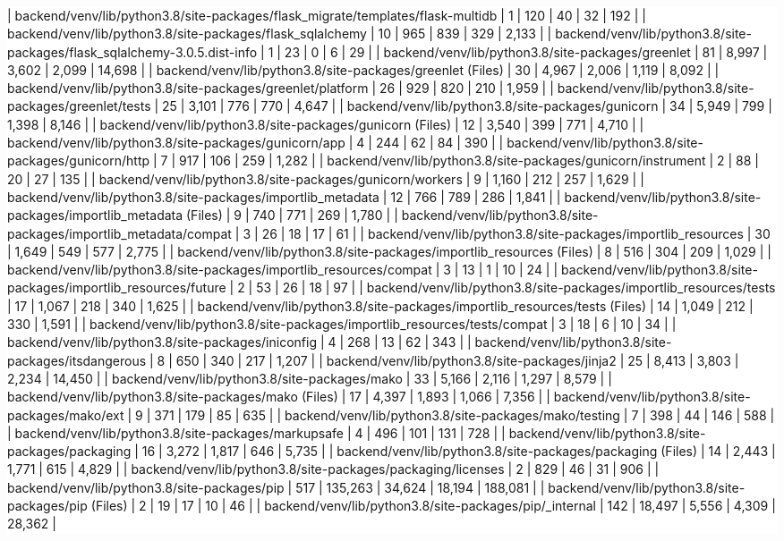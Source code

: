 | backend/venv/lib/python3.8/site-packages/flask_migrate/templates/flask-multidb | 1 | 120 | 40 | 32 | 192 |
| backend/venv/lib/python3.8/site-packages/flask_sqlalchemy | 10 | 965 | 839 | 329 | 2,133 |
| backend/venv/lib/python3.8/site-packages/flask_sqlalchemy-3.0.5.dist-info | 1 | 23 | 0 | 6 | 29 |
| backend/venv/lib/python3.8/site-packages/greenlet | 81 | 8,997 | 3,602 | 2,099 | 14,698 |
| backend/venv/lib/python3.8/site-packages/greenlet (Files) | 30 | 4,967 | 2,006 | 1,119 | 8,092 |
| backend/venv/lib/python3.8/site-packages/greenlet/platform | 26 | 929 | 820 | 210 | 1,959 |
| backend/venv/lib/python3.8/site-packages/greenlet/tests | 25 | 3,101 | 776 | 770 | 4,647 |
| backend/venv/lib/python3.8/site-packages/gunicorn | 34 | 5,949 | 799 | 1,398 | 8,146 |
| backend/venv/lib/python3.8/site-packages/gunicorn (Files) | 12 | 3,540 | 399 | 771 | 4,710 |
| backend/venv/lib/python3.8/site-packages/gunicorn/app | 4 | 244 | 62 | 84 | 390 |
| backend/venv/lib/python3.8/site-packages/gunicorn/http | 7 | 917 | 106 | 259 | 1,282 |
| backend/venv/lib/python3.8/site-packages/gunicorn/instrument | 2 | 88 | 20 | 27 | 135 |
| backend/venv/lib/python3.8/site-packages/gunicorn/workers | 9 | 1,160 | 212 | 257 | 1,629 |
| backend/venv/lib/python3.8/site-packages/importlib_metadata | 12 | 766 | 789 | 286 | 1,841 |
| backend/venv/lib/python3.8/site-packages/importlib_metadata (Files) | 9 | 740 | 771 | 269 | 1,780 |
| backend/venv/lib/python3.8/site-packages/importlib_metadata/compat | 3 | 26 | 18 | 17 | 61 |
| backend/venv/lib/python3.8/site-packages/importlib_resources | 30 | 1,649 | 549 | 577 | 2,775 |
| backend/venv/lib/python3.8/site-packages/importlib_resources (Files) | 8 | 516 | 304 | 209 | 1,029 |
| backend/venv/lib/python3.8/site-packages/importlib_resources/compat | 3 | 13 | 1 | 10 | 24 |
| backend/venv/lib/python3.8/site-packages/importlib_resources/future | 2 | 53 | 26 | 18 | 97 |
| backend/venv/lib/python3.8/site-packages/importlib_resources/tests | 17 | 1,067 | 218 | 340 | 1,625 |
| backend/venv/lib/python3.8/site-packages/importlib_resources/tests (Files) | 14 | 1,049 | 212 | 330 | 1,591 |
| backend/venv/lib/python3.8/site-packages/importlib_resources/tests/compat | 3 | 18 | 6 | 10 | 34 |
| backend/venv/lib/python3.8/site-packages/iniconfig | 4 | 268 | 13 | 62 | 343 |
| backend/venv/lib/python3.8/site-packages/itsdangerous | 8 | 650 | 340 | 217 | 1,207 |
| backend/venv/lib/python3.8/site-packages/jinja2 | 25 | 8,413 | 3,803 | 2,234 | 14,450 |
| backend/venv/lib/python3.8/site-packages/mako | 33 | 5,166 | 2,116 | 1,297 | 8,579 |
| backend/venv/lib/python3.8/site-packages/mako (Files) | 17 | 4,397 | 1,893 | 1,066 | 7,356 |
| backend/venv/lib/python3.8/site-packages/mako/ext | 9 | 371 | 179 | 85 | 635 |
| backend/venv/lib/python3.8/site-packages/mako/testing | 7 | 398 | 44 | 146 | 588 |
| backend/venv/lib/python3.8/site-packages/markupsafe | 4 | 496 | 101 | 131 | 728 |
| backend/venv/lib/python3.8/site-packages/packaging | 16 | 3,272 | 1,817 | 646 | 5,735 |
| backend/venv/lib/python3.8/site-packages/packaging (Files) | 14 | 2,443 | 1,771 | 615 | 4,829 |
| backend/venv/lib/python3.8/site-packages/packaging/licenses | 2 | 829 | 46 | 31 | 906 |
| backend/venv/lib/python3.8/site-packages/pip | 517 | 135,263 | 34,624 | 18,194 | 188,081 |
| backend/venv/lib/python3.8/site-packages/pip (Files) | 2 | 19 | 17 | 10 | 46 |
| backend/venv/lib/python3.8/site-packages/pip/_internal | 142 | 18,497 | 5,556 | 4,309 | 28,362 |